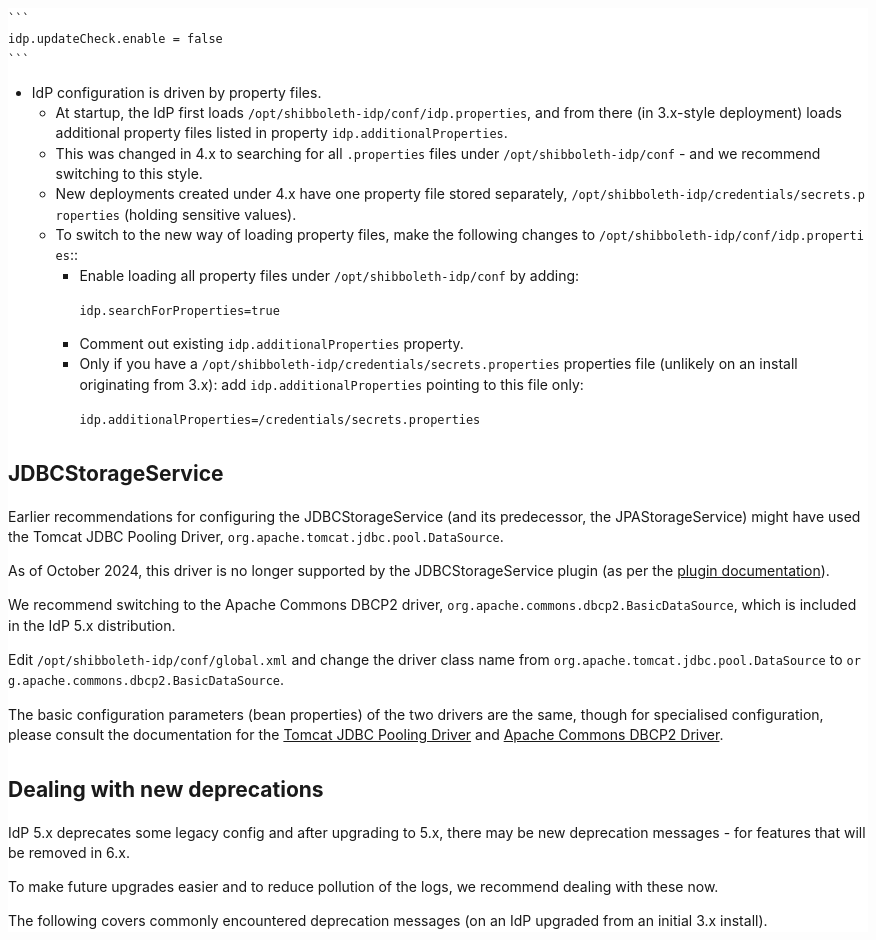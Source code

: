     ```
    idp.updateCheck.enable = false
    ```

* IdP configuration is driven by property files.
  * At startup, the IdP first loads `/opt/shibboleth-idp/conf/idp.properties`, and from there (in 3.x-style deployment) loads additional property files listed in property `idp.additionalProperties`.
  * This was changed in 4.x to searching for all `.properties` files under `/opt/shibboleth-idp/conf` - and we recommend switching to this style.
  * New deployments created under 4.x have one property file stored separately, `/opt/shibboleth-idp/credentials/secrets.properties` (holding sensitive values).
  * To switch to the new way of loading property files, make the following changes to `/opt/shibboleth-idp/conf/idp.properties`::
    * Enable loading all property files under `/opt/shibboleth-idp/conf` by adding:
      ```
      idp.searchForProperties=true
      ```
    * Comment out existing `idp.additionalProperties` property.
    * Only if you have a `/opt/shibboleth-idp/credentials/secrets.properties` properties file (unlikely on an install originating from 3.x): add `idp.additionalProperties` pointing to this file only:
      ```
      idp.additionalProperties=/credentials/secrets.properties
      ```

## JDBCStorageService

Earlier recommendations for configuring the JDBCStorageService (and its predecessor, the JPAStorageService) might have used the Tomcat JDBC Pooling Driver, `org.apache.tomcat.jdbc.pool.DataSource`.

As of October 2024, this driver is no longer supported by the JDBCStorageService plugin (as per the [plugin documentation](https://shibboleth.atlassian.net/wiki/spaces/IDPPLUGINS/pages/2989096970/JDBCStorageService)).

We recommend switching to the Apache Commons DBCP2 driver, `org.apache.commons.dbcp2.BasicDataSource`, which is included in the IdP 5.x distribution.

Edit `/opt/shibboleth-idp/conf/global.xml` and change the driver class name from `org.apache.tomcat.jdbc.pool.DataSource` to `org.apache.commons.dbcp2.BasicDataSource`.

The basic configuration parameters (bean properties) of the two drivers are the same, though for specialised configuration, please consult the documentation for the [Tomcat JDBC Pooling Driver](https://tomcat.apache.org/tomcat-10.0-doc/jdbc-pool.html) and [Apache Commons DBCP2 Driver](https://commons.apache.org/proper/commons-dbcp/configuration.html).

## Dealing with new deprecations

IdP 5.x deprecates some legacy config and after upgrading to 5.x, there may be new deprecation messages - for features that will be removed in 6.x.

To make future upgrades easier and to reduce pollution of the logs, we recommend dealing with these now.

The following covers commonly encountered deprecation messages (on an IdP upgraded from an initial 3.x install).
